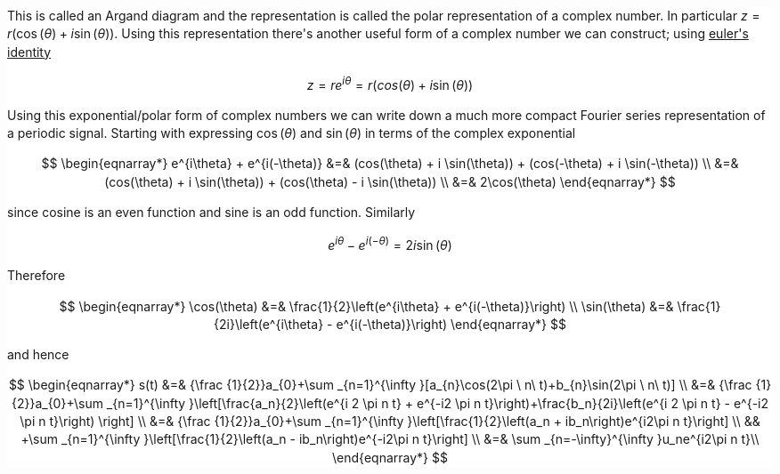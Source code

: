 This is called an Argand diagram and the representation is called the polar representation of a complex number. In 
particular $z = r (\cos(\theta) + i \sin(\theta))$. Using this representation there's another useful form of a 
complex number we can construct; using [euler's identity](https://en.wikipedia.org/wiki/Euler%27s_identity)

$$
z = r e^{i \theta} = r (cos(\theta) + i \sin(\theta))
$$

Using this exponential/polar form of complex numbers we can write down a much more compact Fourier series representation
of a periodic signal. Starting with expressing $\cos(\theta)$ and $\sin(\theta)$ in terms of the complex exponential

$$
\begin{eqnarray*}
e^{i\theta} + e^{i(-\theta)} &=& (cos(\theta) + i \sin(\theta)) + (cos(-\theta) + i \sin(-\theta)) \\
&=& (cos(\theta) + i \sin(\theta)) + (cos(\theta) - i \sin(\theta)) \\
&=& 2\cos(\theta)
\end{eqnarray*}
$$

since cosine is an even function and sine is an odd function. Similarly

$$
e^{i\theta} - e^{i(-\theta)}  = 2i\sin(\theta)
$$

Therefore 

$$
\begin{eqnarray*}
\cos(\theta) &=& \frac{1}{2}\left(e^{i\theta} + e^{i(-\theta)}\right) \\
\sin(\theta) &=& \frac{1}{2i}\left(e^{i\theta} - e^{i(-\theta)}\right) 
\end{eqnarray*}
$$

and hence


$$
\begin{eqnarray*}
s(t) &=&  {\frac {1}{2}}a_{0}+\sum _{n=1}^{\infty }[a_{n}\cos(2\pi \ n\ t)+b_{n}\sin(2\pi \ n\ t)] \\
&=&  {\frac {1}{2}}a_{0}+\sum _{n=1}^{\infty }\left[\frac{a_n}{2}\left(e^{i 2 \pi n t} + e^{-i2 \pi n t}\right)+\frac{b_n}{2i}\left(e^{i 2 \pi n t} - e^{-i2 \pi n t}\right) \right] \\
&=&  {\frac {1}{2}}a_{0}+\sum _{n=1}^{\infty }\left[\frac{1}{2}\left(a_n + ib_n\right)e^{i2\pi n t}\right] \\
&&  +\sum _{n=1}^{\infty }\left[\frac{1}{2}\left(a_n - ib_n\right)e^{-i2\pi n t}\right] \\
&=&  \sum _{n=-\infty}^{\infty }u_ne^{i2\pi n t}\\
\end{eqnarray*}
$$
